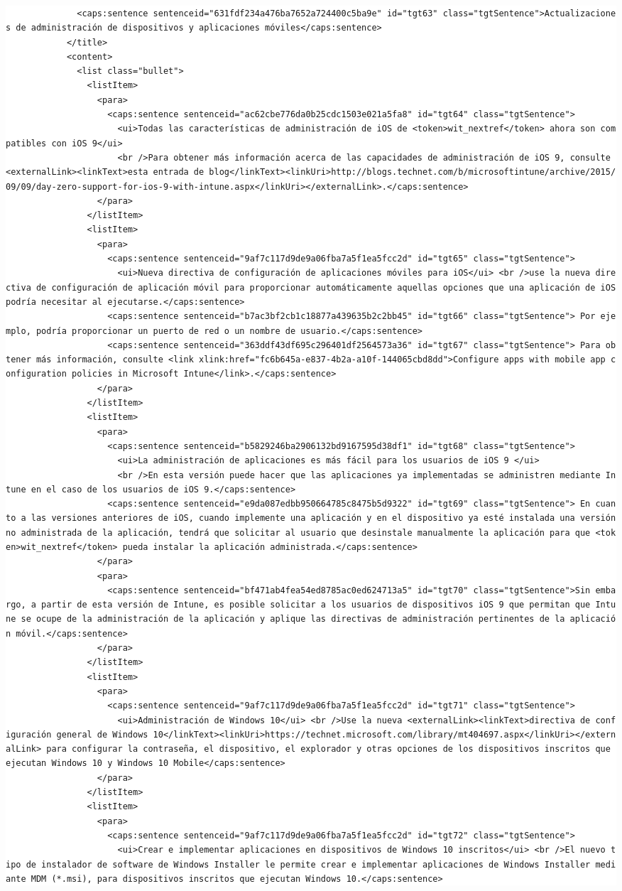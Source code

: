                   <caps:sentence sentenceid="631fdf234a476ba7652a724400c5ba9e" id="tgt63" class="tgtSentence">Actualizaciones de administración de dispositivos y aplicaciones móviles</caps:sentence>
                </title>
                <content>
                  <list class="bullet">
                    <listItem>
                      <para>
                        <caps:sentence sentenceid="ac62cbe776da0b25cdc1503e021a5fa8" id="tgt64" class="tgtSentence">
                          <ui>Todas las características de administración de iOS de <token>wit_nextref</token> ahora son compatibles con iOS 9</ui>
                          <br />Para obtener más información acerca de las capacidades de administración de iOS 9, consulte <externalLink><linkText>esta entrada de blog</linkText><linkUri>http://blogs.technet.com/b/microsoftintune/archive/2015/09/09/day-zero-support-for-ios-9-with-intune.aspx</linkUri></externalLink>.</caps:sentence>
                      </para>
                    </listItem>
                    <listItem>
                      <para>
                        <caps:sentence sentenceid="9af7c117d9de9a06fba7a5f1ea5fcc2d" id="tgt65" class="tgtSentence">
                          <ui>Nueva directiva de configuración de aplicaciones móviles para iOS</ui> <br />use la nueva directiva de configuración de aplicación móvil para proporcionar automáticamente aquellas opciones que una aplicación de iOS podría necesitar al ejecutarse.</caps:sentence>
                        <caps:sentence sentenceid="b7ac3bf2cb1c18877a439635b2c2bb45" id="tgt66" class="tgtSentence"> Por ejemplo, podría proporcionar un puerto de red o un nombre de usuario.</caps:sentence>
                        <caps:sentence sentenceid="363ddf43df695c296401df2564573a36" id="tgt67" class="tgtSentence"> Para obtener más información, consulte <link xlink:href="fc6b645a-e837-4b2a-a10f-144065cbd8dd">Configure apps with mobile app configuration policies in Microsoft Intune</link>.</caps:sentence>
                      </para>
                    </listItem>
                    <listItem>
                      <para>
                        <caps:sentence sentenceid="b5829246ba2906132bd9167595d38df1" id="tgt68" class="tgtSentence">
                          <ui>La administración de aplicaciones es más fácil para los usuarios de iOS 9 </ui>
                          <br />En esta versión puede hacer que las aplicaciones ya implementadas se administren mediante Intune en el caso de los usuarios de iOS 9.</caps:sentence>
                        <caps:sentence sentenceid="e9da087edbb950664785c8475b5d9322" id="tgt69" class="tgtSentence"> En cuanto a las versiones anteriores de iOS, cuando implemente una aplicación y en el dispositivo ya esté instalada una versión no administrada de la aplicación, tendrá que solicitar al usuario que desinstale manualmente la aplicación para que <token>wit_nextref</token> pueda instalar la aplicación administrada.</caps:sentence>
                      </para>
                      <para>
                        <caps:sentence sentenceid="bf471ab4fea54ed8785ac0ed624713a5" id="tgt70" class="tgtSentence">Sin embargo, a partir de esta versión de Intune, es posible solicitar a los usuarios de dispositivos iOS 9 que permitan que Intune se ocupe de la administración de la aplicación y aplique las directivas de administración pertinentes de la aplicación móvil.</caps:sentence>
                      </para>
                    </listItem>
                    <listItem>
                      <para>
                        <caps:sentence sentenceid="9af7c117d9de9a06fba7a5f1ea5fcc2d" id="tgt71" class="tgtSentence">
                          <ui>Administración de Windows 10</ui> <br />Use la nueva <externalLink><linkText>directiva de configuración general de Windows 10</linkText><linkUri>https://technet.microsoft.com/library/mt404697.aspx</linkUri></externalLink> para configurar la contraseña, el dispositivo, el explorador y otras opciones de los dispositivos inscritos que ejecutan Windows 10 y Windows 10 Mobile</caps:sentence>
                      </para>
                    </listItem>
                    <listItem>
                      <para>
                        <caps:sentence sentenceid="9af7c117d9de9a06fba7a5f1ea5fcc2d" id="tgt72" class="tgtSentence">
                          <ui>Crear e implementar aplicaciones en dispositivos de Windows 10 inscritos</ui> <br />El nuevo tipo de instalador de software de Windows Installer le permite crear e implementar aplicaciones de Windows Installer mediante MDM (*.msi), para dispositivos inscritos que ejecutan Windows 10.</caps:sentence>